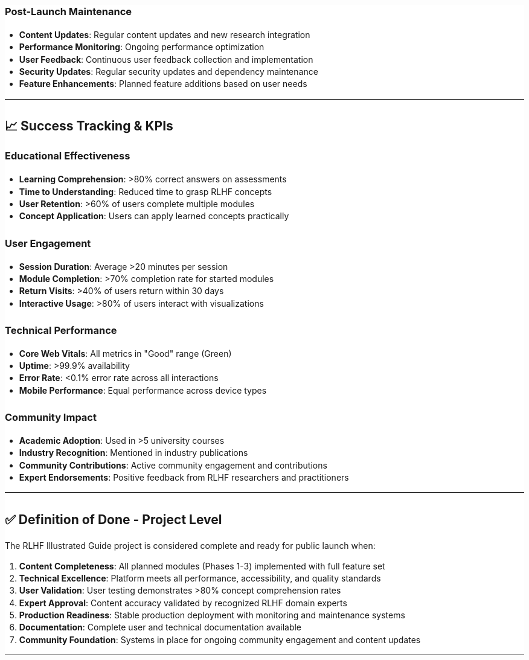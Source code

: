 ### **Post-Launch Maintenance**

- **Content Updates**: Regular content updates and new research integration
- **Performance Monitoring**: Ongoing performance optimization
- **User Feedback**: Continuous user feedback collection and implementation
- **Security Updates**: Regular security updates and dependency maintenance
- **Feature Enhancements**: Planned feature additions based on user needs

---

## 📈 Success Tracking & KPIs

### **Educational Effectiveness**

- **Learning Comprehension**: >80% correct answers on assessments
- **Time to Understanding**: Reduced time to grasp RLHF concepts
- **User Retention**: >60% of users complete multiple modules
- **Concept Application**: Users can apply learned concepts practically

### **User Engagement**

- **Session Duration**: Average >20 minutes per session
- **Module Completion**: >70% completion rate for started modules
- **Return Visits**: >40% of users return within 30 days
- **Interactive Usage**: >80% of users interact with visualizations

### **Technical Performance**

- **Core Web Vitals**: All metrics in "Good" range (Green)
- **Uptime**: >99.9% availability
- **Error Rate**: <0.1% error rate across all interactions
- **Mobile Performance**: Equal performance across device types

### **Community Impact**

- **Academic Adoption**: Used in >5 university courses
- **Industry Recognition**: Mentioned in industry publications
- **Community Contributions**: Active community engagement and contributions
- **Expert Endorsements**: Positive feedback from RLHF researchers and
  practitioners

---

## ✅ Definition of Done - Project Level

The RLHF Illustrated Guide project is considered complete and ready for public
launch when:

1. **Content Completeness**: All planned modules (Phases 1-3) implemented with
   full feature set
2. **Technical Excellence**: Platform meets all performance, accessibility, and
   quality standards
3. **User Validation**: User testing demonstrates >80% concept comprehension
   rates
4. **Expert Approval**: Content accuracy validated by recognized RLHF domain
   experts
5. **Production Readiness**: Stable production deployment with monitoring and
   maintenance systems
6. **Documentation**: Complete user and technical documentation available
7. **Community Foundation**: Systems in place for ongoing community engagement
   and content updates

---